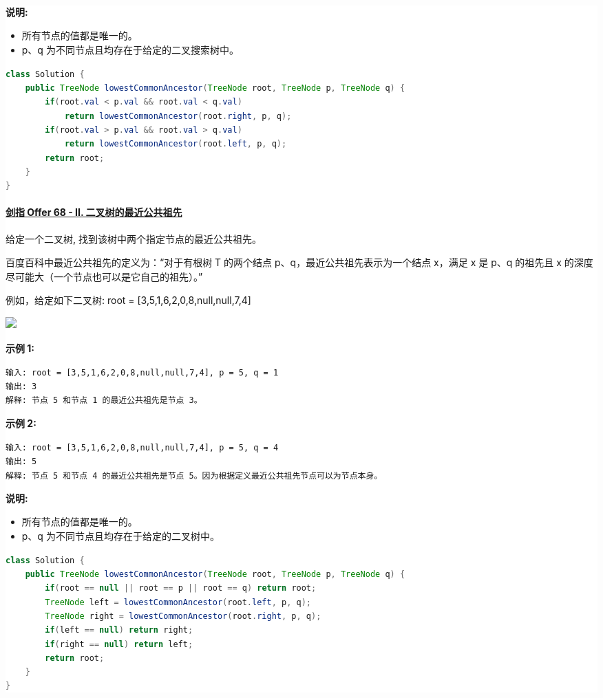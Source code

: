 **说明:**

* 所有节点的值都是唯一的。
* p、q 为不同节点且均存在于给定的二叉搜索树中。

```java
class Solution {
    public TreeNode lowestCommonAncestor(TreeNode root, TreeNode p, TreeNode q) {
        if(root.val < p.val && root.val < q.val)
            return lowestCommonAncestor(root.right, p, q);
        if(root.val > p.val && root.val > q.val)
            return lowestCommonAncestor(root.left, p, q);
        return root;
    }
}
```

#### [剑指 Offer 68 - II. 二叉树的最近公共祖先](https://leetcode-cn.com/problems/er-cha-shu-de-zui-jin-gong-gong-zu-xian-lcof/)

给定一个二叉树, 找到该树中两个指定节点的最近公共祖先。

百度百科中最近公共祖先的定义为：“对于有根树 T 的两个结点 p、q，最近公共祖先表示为一个结点 x，满足 x 是 p、q 的祖先且 x 的深度尽可能大（一个节点也可以是它自己的祖先）。”

例如，给定如下二叉树:  root = [3,5,1,6,2,0,8,null,null,7,4]

![](E:\大三下\leetcode\leetcode\img_jz\binarytree.png)

 **示例 1:**

```
输入: root = [3,5,1,6,2,0,8,null,null,7,4], p = 5, q = 1
输出: 3
解释: 节点 5 和节点 1 的最近公共祖先是节点 3。
```


**示例 2:**

```
输入: root = [3,5,1,6,2,0,8,null,null,7,4], p = 5, q = 4
输出: 5
解释: 节点 5 和节点 4 的最近公共祖先是节点 5。因为根据定义最近公共祖先节点可以为节点本身。
```

**说明:**

* 所有节点的值都是唯一的。
* p、q 为不同节点且均存在于给定的二叉树中。

```java
class Solution {
    public TreeNode lowestCommonAncestor(TreeNode root, TreeNode p, TreeNode q) {
        if(root == null || root == p || root == q) return root;
        TreeNode left = lowestCommonAncestor(root.left, p, q);
        TreeNode right = lowestCommonAncestor(root.right, p, q);
        if(left == null) return right;
        if(right == null) return left;
        return root;
    }
}
```

